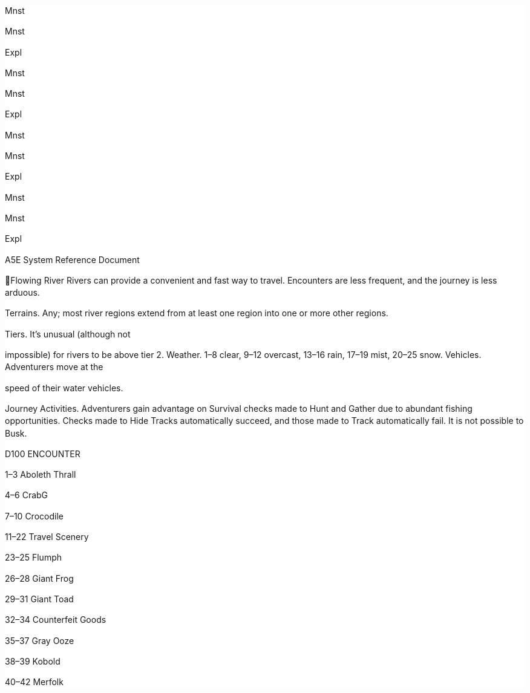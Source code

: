 Mnst

Mnst

Expl

Mnst

Mnst

Expl

Mnst

Mnst

Expl

Mnst

Mnst

Expl

A5E System Reference Document

Flowing River Rivers can provide a convenient and fast way to travel. Encounters are less frequent, and the journey is less arduous.

Terrains. Any; most river regions extend from at least one region into one or more other regions.

Tiers. It’s unusual (although not

impossible) for rivers to be above tier 2. Weather. 1–8 clear, 9–12 overcast, 13–16 rain, 17–19 mist, 20–25 snow. Vehicles. Adventurers move at the

speed of their water vehicles.

Journey Activities. Adventurers gain advantage on Survival checks made to Hunt and Gather due to abundant fishing opportunities. Checks made to Hide Tracks automatically succeed, and those made to Track automatically fail. It is not possible to Busk.

D100 ENCOUNTER

1–3 Aboleth Thrall

4–6 CrabG

7–10 Crocodile

11–22 Travel Scenery

23–25 Flumph

26–28 Giant Frog

29–31 Giant Toad

32–34 Counterfeit Goods

35–37 Gray Ooze

38–39 Kobold

40–42 Merfolk
